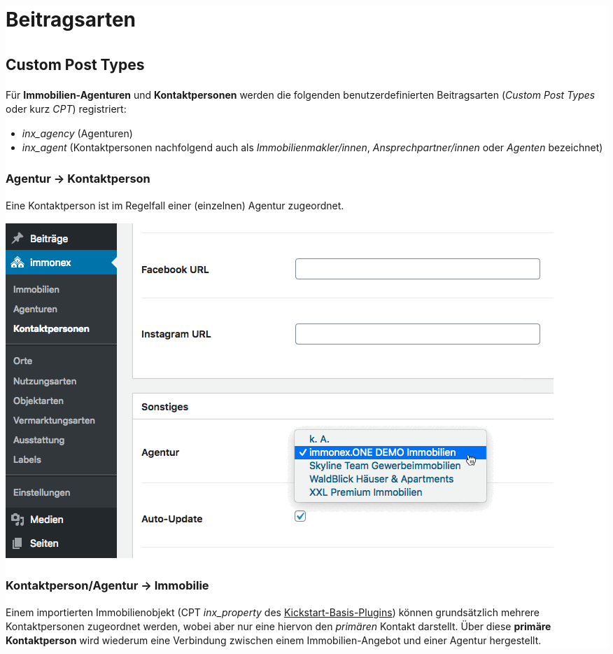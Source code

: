 # Beitragsarten

## Custom Post Types

Für **Immobilien-Agenturen** und **Kontaktpersonen** werden die folgenden benutzerdefinierten Beitragsarten (*Custom Post Types* oder kurz *CPT*) registriert:

- *inx_agency* (Agenturen)
- *inx_agent* (Kontaktpersonen nachfolgend auch als *Immobilienmakler/innen*, *Ansprechpartner/innen* oder *Agenten* bezeichnet)

### Agentur → Kontaktperson

Eine Kontaktperson ist im Regelfall einer (einzelnen) Agentur zugeordnet.

![Kontaktperson: Auswahl der zugehörigen Agentur im WP-Backend](assets/scst-be-agent-agency-selection-1.gif)

### Kontaktperson/Agentur → Immobilie

Einem importierten Immobilienobjekt (CPT *inx_property* des [Kickstart-Basis-Plugins](https://docs.immonex.de/kickstart/)) können grundsätzlich mehrere Kontaktpersonen zugeordnet werden, wobei aber nur eine hiervon den *primären* Kontakt darstellt. Über diese **primäre Kontaktperson** wird wiederum eine Verbindung zwischen einem Immobilien-Angebot und einer Agentur hergestellt.
